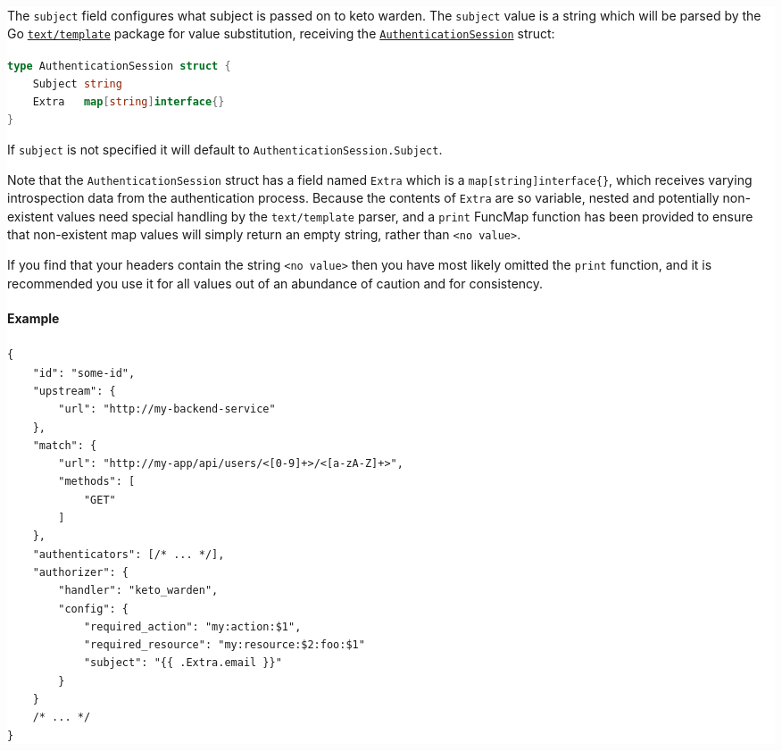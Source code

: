 The `subject` field configures what subject is passed on to keto warden. The
`subject` value is a string which will be parsed by the Go
[`text/template`](https://golang.org/pkg/text/template/) package for value
substitution, receiving the
[`AuthenticationSession`](https://github.com/ory/oathkeeper/blob/92c09fb28552949cd034ed5555c87dfda91407a3/proxy/authenticator.go#L19)
struct:

```go
type AuthenticationSession struct {
    Subject string
    Extra   map[string]interface{}
}
```

If `subject` is not specified it will default to
`AuthenticationSession.Subject`.

Note that the `AuthenticationSession` struct has a field named `Extra` which is
a `map[string]interface{}`, which receives varying introspection data from the
authentication process. Because the contents of `Extra` are so variable, nested
and potentially non-existent values need special handling by the `text/template`
parser, and a `print` FuncMap function has been provided to ensure that
non-existent map values will simply return an empty string, rather than
`<no value>`.

If you find that your headers contain the string `<no value>` then you have most
likely omitted the `print` function, and it is recommended you use it for all
values out of an abundance of caution and for consistency.

#### Example

```
{
    "id": "some-id",
    "upstream": {
        "url": "http://my-backend-service"
    },
    "match": {
        "url": "http://my-app/api/users/<[0-9]+>/<[a-zA-Z]+>",
        "methods": [
            "GET"
        ]
    },
    "authenticators": [/* ... */],
    "authorizer": {
        "handler": "keto_warden",
        "config": {
            "required_action": "my:action:$1",
            "required_resource": "my:resource:$2:foo:$1"
            "subject": "{{ .Extra.email }}"
        }
    }
    /* ... */
}
```
